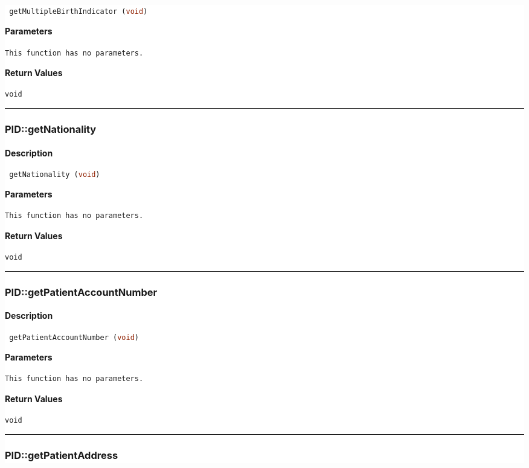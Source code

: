 ```php
 getMultipleBirthIndicator (void)
```

 

 

**Parameters**

`This function has no parameters.`

**Return Values**

`void`


<hr />


### PID::getNationality  

**Description**

```php
 getNationality (void)
```

 

 

**Parameters**

`This function has no parameters.`

**Return Values**

`void`


<hr />


### PID::getPatientAccountNumber  

**Description**

```php
 getPatientAccountNumber (void)
```

 

 

**Parameters**

`This function has no parameters.`

**Return Values**

`void`


<hr />


### PID::getPatientAddress  
